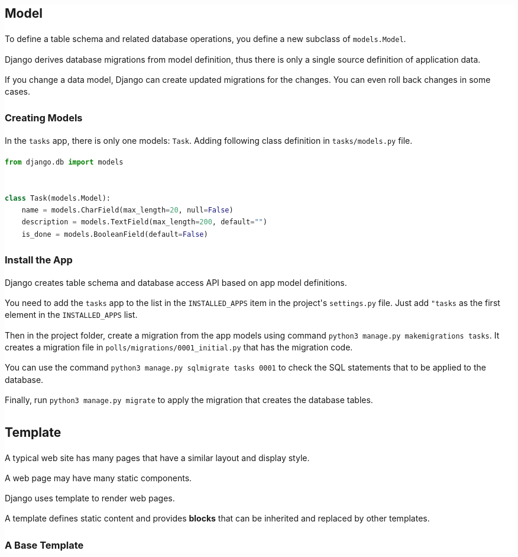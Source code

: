 ## Model

To define a table schema and related database operations, you define a new subclass of `models.Model`.

Django derives database migrations from model definition, thus there is only a single source definition of application data.

If you change a data model, Django can create updated migrations for the changes. You can even roll back changes in some cases.

### Creating Models

In the `tasks` app, there is only one models: `Task`. Adding following class definition in `tasks/models.py` file.

```python
from django.db import models


class Task(models.Model):
    name = models.CharField(max_length=20, null=False)
    description = models.TextField(max_length=200, default="")
    is_done = models.BooleanField(default=False)

```

### Install the App

Django creates table schema and database access API based on app model definitions.

You need to add the `tasks` app to the list in the `INSTALLED_APPS` item in the project's `settings.py` file. Just add `"tasks` as the first element in the `INSTALLED_APPS` list.

Then in the project folder, create a migration from the app models using command `python3 manage.py makemigrations tasks`. It creates a migration file in `polls/migrations/0001_initial.py` that has the migration code.

You can use the command `python3 manage.py sqlmigrate tasks 0001` to check the SQL statements that to be applied to the database.

Finally, run `python3 manage.py migrate` to apply the migration that creates the database tables.

## Template

A typical web site has many pages that have a similar layout and display style.

A web page may have many static components.

Django uses template to render web pages.

A template defines static content and provides **blocks** that can be inherited and replaced by other templates.

### A Base Template
